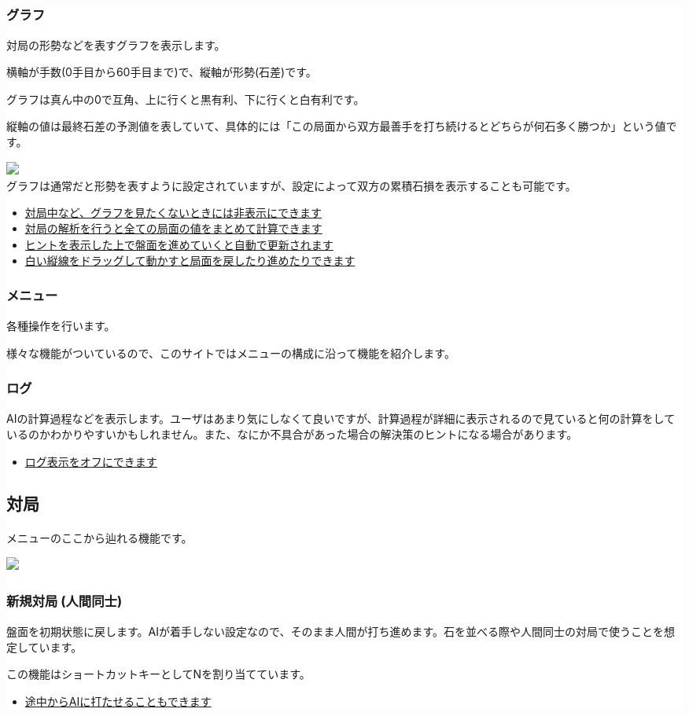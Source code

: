 ### グラフ

対局の形勢などを表すグラフを表示します。

横軸が手数(0手目から60手目まで)で、縦軸が形勢(石差)です。

グラフは真ん中の0で互角、上に行くと黒有利、下に行くと白有利です。

縦軸の値は最終石差の予測値を表していて、具体的には「この局面から双方最善手を打ち続けるとどちらが何石多く勝つか」という値です。

<div class="centering_box">
    <img class="pic2" src="img/graph_area.png">
</div>
グラフは通常だと形勢を表すように設定されていますが、設定によって双方の累積石損を表示することも可能です。


<ul>
    <li><a href="#表示_グラフ">対局中など、グラフを見たくないときには非表示にできます</a></li>
    <li><a href="#対局_分析">対局の解析を行うと全ての局面の値をまとめて計算できます</a></li>
    <li><a href="#表示_合法手への表示 > 石差評価">ヒントを表示した上で盤面を進めていくと自動で更新されます</a></li>
    <li><a href="#操作_進む/戻る">白い縦線をドラッグして動かすと局面を戻したり進めたりできます</a></li>
</ul>



### メニュー

各種操作を行います。

様々な機能がついているので、このサイトではメニューの構成に沿って機能を紹介します。

### ログ

AIの計算過程などを表示します。ユーザはあまり気にしなくて良いですが、計算過程が詳細に表示されるので見ていると何の計算をしているのかわかりやすいかもしれません。また、なにか不具合があった場合の解決策のヒントになる場合があります。

<ul>
    <li><a href="#表示_ログ">ログ表示をオフにできます</a></li>
</ul>



## 対局

メニューのここから辿れる機能です。

<div class="centering_box">
    <img class="pic2" src="img/menu_game.png">
</div>

### 新規対局 (人間同士)

盤面を初期状態に戻します。AIが着手しない設定なので、そのまま人間が打ち進めます。石を並べる際や人間同士の対局で使うことを想定しています。

この機能はショートカットキーとしてNを割り当てています。

<ul>
    <li><a href="#設定_AIの着手設定">途中からAIに打たせることもできます</a></li>
</ul>
